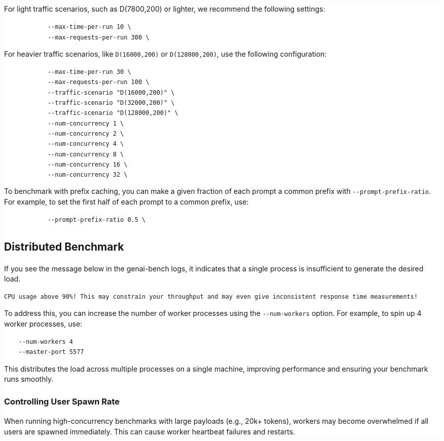 For light traffic scenarios, such as D(7800,200) or lighter, we recommend the following settings:

```shell
            --max-time-per-run 10 \
            --max-requests-per-run 300 \
```

For heavier traffic scenarios, like `D(16000,200)` or `D(128000,200)`, use the following configuration:

```shell
            --max-time-per-run 30 \
            --max-requests-per-run 100 \
            --traffic-scenario "D(16000,200)" \
            --traffic-scenario "D(32000,200)" \
            --traffic-scenario "D(128000,200)" \
            --num-concurrency 1 \
            --num-concurrency 2 \
            --num-concurrency 4 \
            --num-concurrency 8 \
            --num-concurrency 16 \
            --num-concurrency 32 \
```

To benchmark with prefix caching, you can make a given fraction of each prompt a common prefix with `--prompt-prefix-ratio`. For example, to set the first half of each prompt to a common prefix, use:

```shell
            --prompt-prefix-ratio 0.5 \
```

## Distributed Benchmark

If you see the message below in the genai-bench logs, it indicates that a single process is insufficient to generate the desired load.

```log
CPU usage above 90%! This may constrain your throughput and may even give inconsistent response time measurements!
```

To address this, you can increase the number of worker processes using the `--num-workers` option. For example, to spin up 4 worker processes, use:

```shell
    --num-workers 4
    --master-port 5577
```

This distributes the load across multiple processes on a single machine, improving performance and ensuring your benchmark runs smoothly.

### Controlling User Spawn Rate

When running high-concurrency benchmarks with large payloads (e.g., 20k+ tokens), workers may become overwhelmed if all users are spawned immediately. This can cause worker heartbeat failures and restarts.
